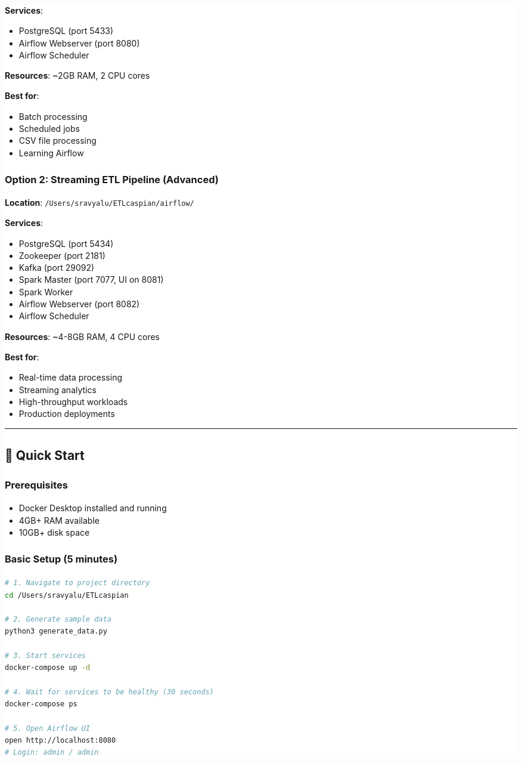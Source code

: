 **Services**:
- PostgreSQL (port 5433)
- Airflow Webserver (port 8080)
- Airflow Scheduler

**Resources**: ~2GB RAM, 2 CPU cores

**Best for**: 
- Batch processing
- Scheduled jobs
- CSV file processing
- Learning Airflow

### Option 2: Streaming ETL Pipeline (Advanced)

**Location**: `/Users/sravyalu/ETLcaspian/airflow/`

**Services**:
- PostgreSQL (port 5434)
- Zookeeper (port 2181)
- Kafka (port 29092)
- Spark Master (port 7077, UI on 8081)
- Spark Worker
- Airflow Webserver (port 8082)
- Airflow Scheduler

**Resources**: ~4-8GB RAM, 4 CPU cores

**Best for**:
- Real-time data processing
- Streaming analytics
- High-throughput workloads
- Production deployments

---

## 🚀 Quick Start

### Prerequisites
- Docker Desktop installed and running
- 4GB+ RAM available
- 10GB+ disk space

### Basic Setup (5 minutes)

```bash
# 1. Navigate to project directory
cd /Users/sravyalu/ETLcaspian

# 2. Generate sample data
python3 generate_data.py

# 3. Start services
docker-compose up -d

# 4. Wait for services to be healthy (30 seconds)
docker-compose ps

# 5. Open Airflow UI
open http://localhost:8080
# Login: admin / admin
```
